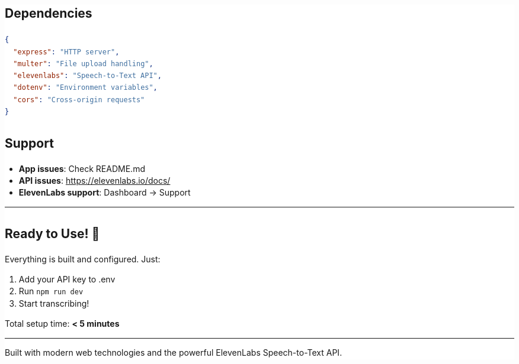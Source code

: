 ## Dependencies

```json
{
  "express": "HTTP server",
  "multer": "File upload handling",
  "elevenlabs": "Speech-to-Text API",
  "dotenv": "Environment variables",
  "cors": "Cross-origin requests"
}
```

## Support

- **App issues**: Check README.md
- **API issues**: https://elevenlabs.io/docs/
- **ElevenLabs support**: Dashboard → Support

---

## Ready to Use! 🚀

Everything is built and configured. Just:
1. Add your API key to .env
2. Run `npm run dev`
3. Start transcribing!

Total setup time: **< 5 minutes**

---

Built with modern web technologies and the powerful ElevenLabs Speech-to-Text API.
